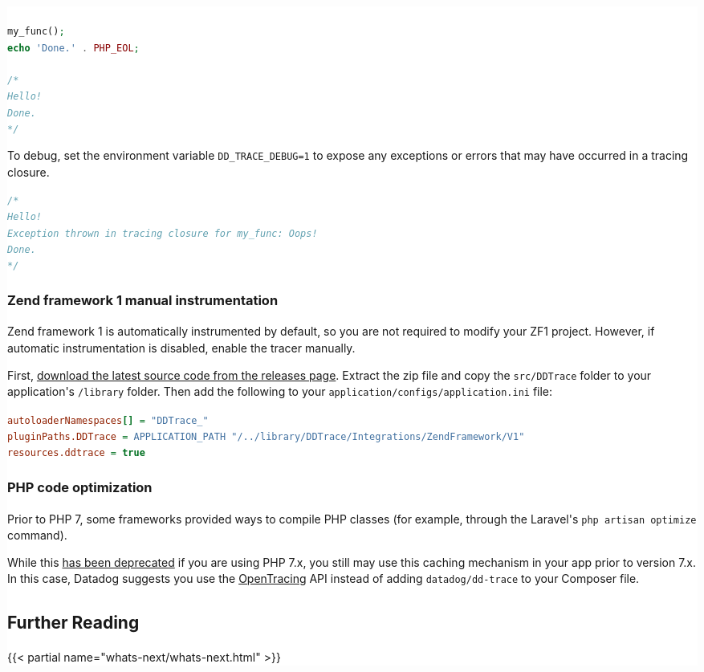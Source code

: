 ```php

my_func();
echo 'Done.' . PHP_EOL;

/*
Hello!
Done.
*/
```

To debug, set the environment variable `DD_TRACE_DEBUG=1` to expose any exceptions or errors that may have occurred in a tracing closure.

```php
/*
Hello!
Exception thrown in tracing closure for my_func: Oops!
Done.
*/
```

### Zend framework 1 manual instrumentation

Zend framework 1 is automatically instrumented by default, so you are not required to modify your ZF1 project. However, if automatic instrumentation is disabled, enable the tracer manually.

First, [download the latest source code from the releases page][6]. Extract the zip file and copy the `src/DDTrace` folder to your application's `/library` folder. Then add the following to your `application/configs/application.ini` file:

```ini
autoloaderNamespaces[] = "DDTrace_"
pluginPaths.DDTrace = APPLICATION_PATH "/../library/DDTrace/Integrations/ZendFramework/V1"
resources.ddtrace = true
```

### PHP code optimization

Prior to PHP 7, some frameworks provided ways to compile PHP classes (for example, through the Laravel's `php artisan optimize` command).

While this [has been deprecated][7] if you are using PHP 7.x, you still may use this caching mechanism in your app prior to version 7.x. In this case, Datadog suggests you use the [OpenTracing][8] API instead of adding `datadog/dd-trace` to your Composer file.

## Further Reading

{{< partial name="whats-next/whats-next.html" >}}

[1]: /tracing/glossary/#spans
[2]: /tracing/glossary/#span-tags
[3]: /tracing/security
[4]: /tracing/guide/send_traces_to_agent_by_api/
[5]: https://www.php.net/func_get_args
[6]: https://github.com/DataDog/dd-trace-php/releases/latest
[7]: https://laravel-news.com/laravel-5-6-removes-artisan-optimize
[8]: /tracing/trace_collection/open_standards/php#opentracing


[1]: /tracing/setup/php/#environment-variable-configuration